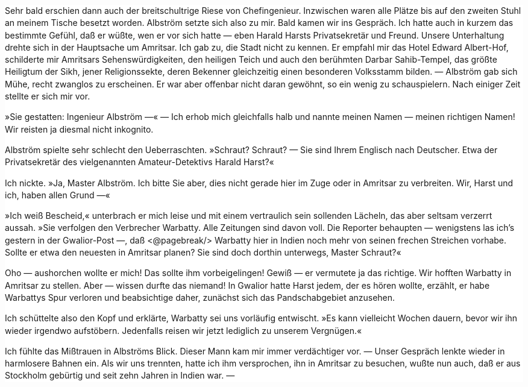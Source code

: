 Sehr bald erschien dann auch der breitschultrige Riese
von Chefingenieur. Inzwischen waren alle Plätze bis auf
den zweiten Stuhl an meinem Tische besetzt worden. Albström
setzte sich also zu mir. Bald kamen wir ins Gespräch.
Ich hatte auch in kurzem das bestimmte Gefühl, daß er
wüßte, wen er vor sich hatte — eben Harald Harsts Privatsekretär
und Freund. Unsere Unterhaltung drehte sich in
der Hauptsache um Amritsar. Ich gab zu, die Stadt nicht zu
kennen. Er empfahl mir das Hotel Edward Albert-Hof, schilderte
mir Amritsars Sehenswürdigkeiten, den heiligen Teich
und auch den berühmten Darbar Sahib-Tempel, das größte
Heiligtum der Sikh, jener Religionssekte, deren Bekenner
gleichzeitig einen besonderen Volksstamm bilden. — Albström
gab sich Mühe, recht zwanglos zu erscheinen. Er war aber
offenbar nicht daran gewöhnt, so ein wenig zu schauspielern.
Nach einiger Zeit stellte er sich mir vor.

»Sie gestatten: Ingenieur Albström —« — Ich erhob
mich gleichfalls halb und nannte meinen Namen — meinen
richtigen Namen! Wir reisten ja diesmal nicht inkognito.

Albström spielte sehr schlecht den Ueberraschten. »Schraut?
Schraut? — Sie sind Ihrem Englisch nach Deutscher. Etwa
der Privatsekretär des vielgenannten Amateur-Detektivs
Harald Harst?«

Ich nickte. »Ja, Master Albström. Ich bitte Sie aber,
dies nicht gerade hier im Zuge oder in Amritsar zu verbreiten.
Wir, Harst und ich, haben allen Grund —«

»Ich weiß Bescheid,« unterbrach er mich leise und mit
einem vertraulich sein sollenden Lächeln, das aber seltsam
verzerrt aussah. »Sie verfolgen den Verbrecher Warbatty.
Alle Zeitungen sind davon voll. Die Reporter behaupten —
wenigstens las ich’s gestern in der Gwalior-Post —, daß
<@pagebreak/>
Warbatty hier in Indien noch mehr von seinen frechen Streichen
vorhabe. Sollte er etwa den neuesten in Amritsar planen?
Sie sind doch dorthin unterwegs, Master Schraut?«

Oho — aushorchen wollte er mich! Das sollte ihm vorbeigelingen!
Gewiß — er vermutete ja das richtige. Wir
hofften Warbatty in Amritsar zu stellen. Aber — wissen
durfte das niemand! In Gwalior hatte Harst jedem, der es
hören wollte, erzählt, er habe Warbattys Spur verloren und
beabsichtige daher, zunächst sich das Pandschabgebiet anzusehen.

Ich schüttelte also den Kopf und erklärte, Warbatty sei
uns vorläufig entwischt. »Es kann vielleicht Wochen dauern,
bevor wir ihn wieder irgendwo aufstöbern. Jedenfalls reisen
wir jetzt lediglich zu unserem Vergnügen.«

Ich fühlte das Mißtrauen in Albströms Blick. Dieser
Mann kam mir immer verdächtiger vor. — Unser Gespräch
lenkte wieder in harmlosere Bahnen ein. Als wir uns trennten,
hatte ich ihm versprochen, ihn in Amritsar zu besuchen,
wußte nun auch, daß er aus Stockholm gebürtig und seit
zehn Jahren in Indien war. —
